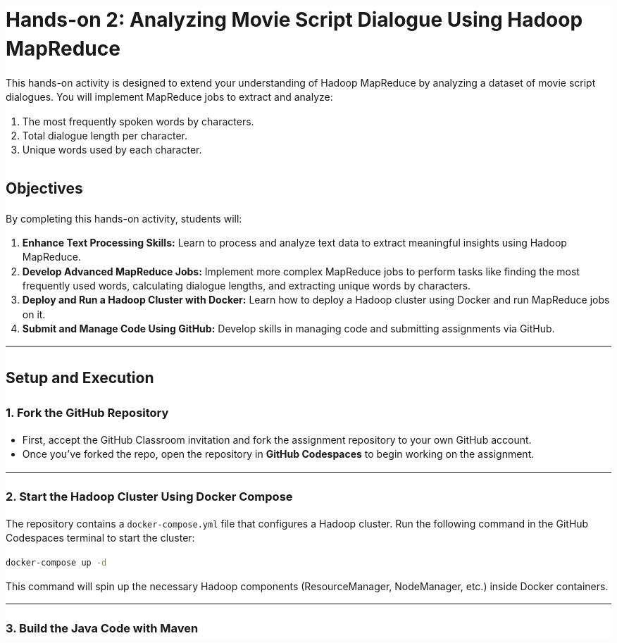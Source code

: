 # Hands-on 2: Analyzing Movie Script Dialogue Using Hadoop MapReduce

This hands-on activity is designed to extend your understanding of Hadoop MapReduce by analyzing a dataset of movie script dialogues. You will implement MapReduce jobs to extract and analyze:
1. The most frequently spoken words by characters.
2. Total dialogue length per character.
3. Unique words used by each character.

## Objectives

By completing this hands-on activity, students will:

1. **Enhance Text Processing Skills:** Learn to process and analyze text data to extract meaningful insights using Hadoop MapReduce.
2. **Develop Advanced MapReduce Jobs:** Implement more complex MapReduce jobs to perform tasks like finding the most frequently used words, calculating dialogue lengths, and extracting unique words by characters.
3. **Deploy and Run a Hadoop Cluster with Docker:** Learn how to deploy a Hadoop cluster using Docker and run MapReduce jobs on it.
4. **Submit and Manage Code Using GitHub:** Develop skills in managing code and submitting assignments via GitHub.

---

## Setup and Execution

### 1. **Fork the GitHub Repository**

- First, accept the GitHub Classroom invitation and fork the assignment repository to your own GitHub account.
- Once you’ve forked the repo, open the repository in **GitHub Codespaces** to begin working on the assignment.

---

### 2. **Start the Hadoop Cluster Using Docker Compose**

The repository contains a `docker-compose.yml` file that configures a Hadoop cluster. Run the following command in the GitHub Codespaces terminal to start the cluster:

```bash
docker-compose up -d
```

This command will spin up the necessary Hadoop components (ResourceManager, NodeManager, etc.) inside Docker containers.

---

### 3. **Build the Java Code with Maven**
